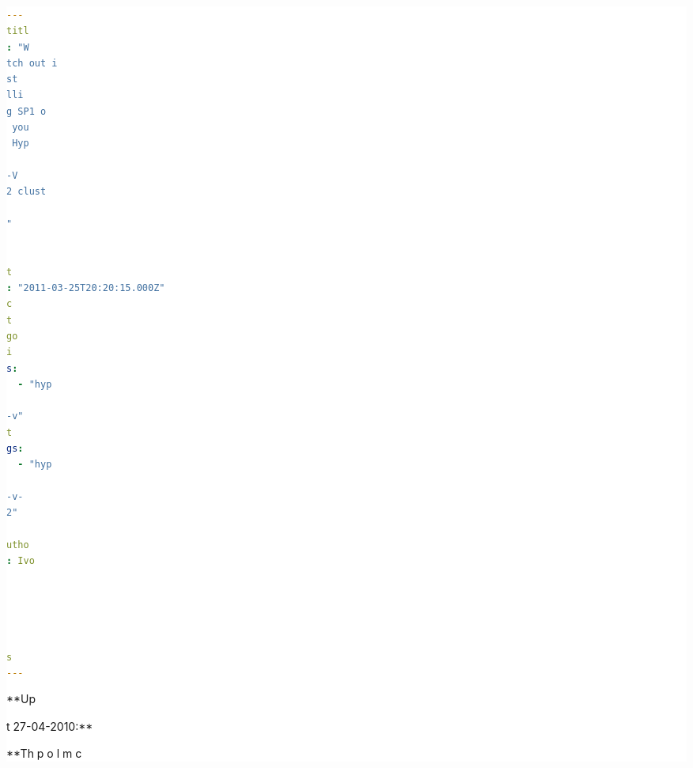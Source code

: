 ```yaml
---
titl
: "W
tch out i
st
lli
g SP1 o
 you
 Hyp

-V 
2 clust

"


t
: "2011-03-25T20:20:15.000Z"
c
t
go
i
s: 
  - "hyp

-v"
t
gs: 
  - "hyp

-v-
2"

utho
: Ivo 





s
---
```


**Up

t
 27-04-2010:**

**Th
 p
o
l
m c
